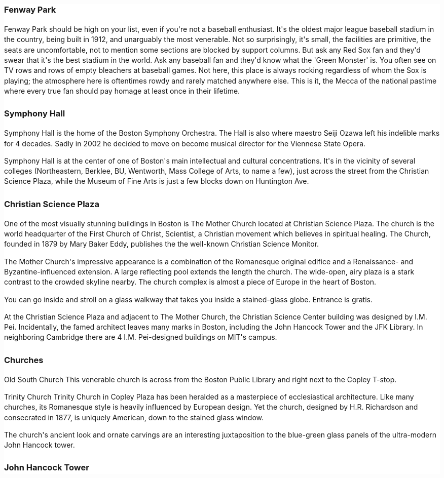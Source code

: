 <h3>Fenway Park</h3>
Fenway Park should be high on your list, even if you're not a baseball enthusiast. It's the oldest major league baseball stadium in the country, being built in 1912, and unarguably the most venerable. Not so surprisingly, it's small, the facilities are primitive, the seats are uncomfortable, not to mention some sections are blocked by support columns. But ask any Red Sox fan and they'd swear that it's the best stadium in the world. Ask any baseball fan and they'd know what the 'Green Monster' is. You often see on TV rows and rows of empty bleachers at baseball games. Not here, this place is always rocking regardless of whom the Sox is playing; the atmosphere here is oftentimes rowdy and rarely matched anywhere else. This is it, the Mecca of the national pastime where every true fan should pay homage at least once in their lifetime. 

<h3>Symphony Hall</h3>

Symphony Hall is the home of the Boston Symphony Orchestra. The Hall is also where maestro Seiji Ozawa left his indelible marks for 4 decades. Sadly in 2002 he decided to move on become musical director for the Viennese State Opera.

Symphony Hall is at the center of one of Boston's main intellectual and cultural concentrations. It's in the vicinity of several colleges (Northeastern, Berklee, BU, Wentworth, Mass College of Arts, to name a few), just across the street from the Christian Science Plaza, while the Museum of Fine Arts is just a few blocks down on Huntington Ave.

<h3>Christian Science Plaza</h3>

One of the most visually stunning buildings in Boston is The Mother Church located at Christian Science Plaza. The church is the world headquarter of the First Church of Christ, Scientist, a Christian movement which believes in spiritual healing. The Church, founded in 1879 by Mary Baker Eddy, publishes the the well-known Christian Science Monitor.

The Mother Church's impressive appearance is a combination of the Romanesque original edifice and a Renaissance- and Byzantine-influenced extension. A large reflecting pool extends the length the church. The wide-open, airy plaza is a stark contrast to the crowded skyline nearby. The church complex is almost a piece of Europe in the heart of Boston.

You can go inside and stroll on a glass walkway that takes you inside a stained-glass globe. Entrance is gratis.

At the Christian Science Plaza and adjacent to The Mother Church, the Christian Science Center building was designed by I.M. Pei. Incidentally, the famed architect leaves many marks in Boston, including the John Hancock Tower and the JFK Library. In neighboring Cambridge there are 4 I.M. Pei-designed buildings on MIT's campus.

<h3>Churches</h3>

Old South Church
This venerable church is across from the Boston Public Library and right next to the Copley T-stop.

Trinity Church
Trinity Church in Copley Plaza has been heralded as a masterpiece of ecclesiastical architecture. Like many churches, its Romanesque style is heavily influenced by European design. Yet the church, designed by H.R. Richardson and consecrated in 1877, is uniquely American, down to the stained glass window.

The church's ancient look and ornate carvings are an interesting juxtaposition to the blue-green glass panels of the ultra-modern John Hancock tower.

<h3>John Hancock Tower</h3>
